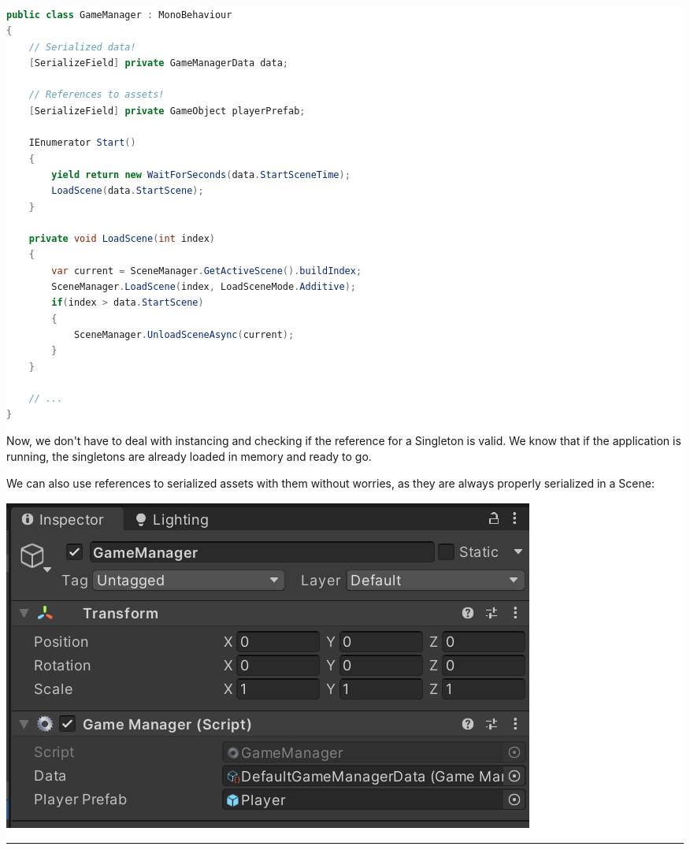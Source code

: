 ```csharp
public class GameManager : MonoBehaviour
{
    // Serialized data!
    [SerializeField] private GameManagerData data;

    // References to assets!
    [SerializeField] private GameObject playerPrefab;

    IEnumerator Start()
    {
        yield return new WaitForSeconds(data.StartSceneTime);
        LoadScene(data.StartScene);
    }

    private void LoadScene(int index)
    {
        var current = SceneManager.GetActiveScene().buildIndex;
        SceneManager.LoadScene(index, LoadSceneMode.Additive);
        if(index > data.StartScene)
        {
            SceneManager.UnloadSceneAsync(current);
        }
    }

    // ...
}
```

Now, we don't have to deal with instancing and checking if the reference for a Singleton is valid. We know that if the application is running, the singletons are already loaded in memory and ready to go.

We can also use references to serialized assets with them without worries, as they are always properly serialized in a Scene:

![alt text](fig-article-singletons-serialized-references.png "Title")

---
